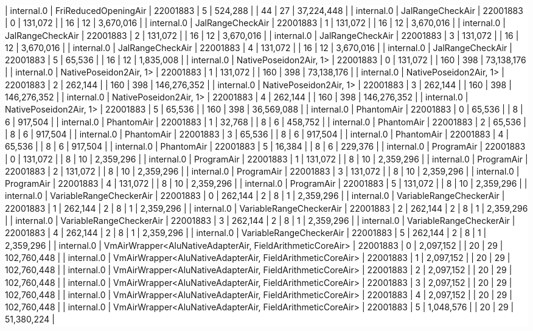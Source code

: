 | internal.0 | FriReducedOpeningAir | 22001883 | 5 | 524,288 |  | 44 | 27 | 37,224,448 | 
| internal.0 | JalRangeCheckAir | 22001883 | 0 | 131,072 |  | 16 | 12 | 3,670,016 | 
| internal.0 | JalRangeCheckAir | 22001883 | 1 | 131,072 |  | 16 | 12 | 3,670,016 | 
| internal.0 | JalRangeCheckAir | 22001883 | 2 | 131,072 |  | 16 | 12 | 3,670,016 | 
| internal.0 | JalRangeCheckAir | 22001883 | 3 | 131,072 |  | 16 | 12 | 3,670,016 | 
| internal.0 | JalRangeCheckAir | 22001883 | 4 | 131,072 |  | 16 | 12 | 3,670,016 | 
| internal.0 | JalRangeCheckAir | 22001883 | 5 | 65,536 |  | 16 | 12 | 1,835,008 | 
| internal.0 | NativePoseidon2Air<BabyBearParameters>, 1> | 22001883 | 0 | 131,072 |  | 160 | 398 | 73,138,176 | 
| internal.0 | NativePoseidon2Air<BabyBearParameters>, 1> | 22001883 | 1 | 131,072 |  | 160 | 398 | 73,138,176 | 
| internal.0 | NativePoseidon2Air<BabyBearParameters>, 1> | 22001883 | 2 | 262,144 |  | 160 | 398 | 146,276,352 | 
| internal.0 | NativePoseidon2Air<BabyBearParameters>, 1> | 22001883 | 3 | 262,144 |  | 160 | 398 | 146,276,352 | 
| internal.0 | NativePoseidon2Air<BabyBearParameters>, 1> | 22001883 | 4 | 262,144 |  | 160 | 398 | 146,276,352 | 
| internal.0 | NativePoseidon2Air<BabyBearParameters>, 1> | 22001883 | 5 | 65,536 |  | 160 | 398 | 36,569,088 | 
| internal.0 | PhantomAir | 22001883 | 0 | 65,536 |  | 8 | 6 | 917,504 | 
| internal.0 | PhantomAir | 22001883 | 1 | 32,768 |  | 8 | 6 | 458,752 | 
| internal.0 | PhantomAir | 22001883 | 2 | 65,536 |  | 8 | 6 | 917,504 | 
| internal.0 | PhantomAir | 22001883 | 3 | 65,536 |  | 8 | 6 | 917,504 | 
| internal.0 | PhantomAir | 22001883 | 4 | 65,536 |  | 8 | 6 | 917,504 | 
| internal.0 | PhantomAir | 22001883 | 5 | 16,384 |  | 8 | 6 | 229,376 | 
| internal.0 | ProgramAir | 22001883 | 0 | 131,072 |  | 8 | 10 | 2,359,296 | 
| internal.0 | ProgramAir | 22001883 | 1 | 131,072 |  | 8 | 10 | 2,359,296 | 
| internal.0 | ProgramAir | 22001883 | 2 | 131,072 |  | 8 | 10 | 2,359,296 | 
| internal.0 | ProgramAir | 22001883 | 3 | 131,072 |  | 8 | 10 | 2,359,296 | 
| internal.0 | ProgramAir | 22001883 | 4 | 131,072 |  | 8 | 10 | 2,359,296 | 
| internal.0 | ProgramAir | 22001883 | 5 | 131,072 |  | 8 | 10 | 2,359,296 | 
| internal.0 | VariableRangeCheckerAir | 22001883 | 0 | 262,144 | 2 | 8 | 1 | 2,359,296 | 
| internal.0 | VariableRangeCheckerAir | 22001883 | 1 | 262,144 | 2 | 8 | 1 | 2,359,296 | 
| internal.0 | VariableRangeCheckerAir | 22001883 | 2 | 262,144 | 2 | 8 | 1 | 2,359,296 | 
| internal.0 | VariableRangeCheckerAir | 22001883 | 3 | 262,144 | 2 | 8 | 1 | 2,359,296 | 
| internal.0 | VariableRangeCheckerAir | 22001883 | 4 | 262,144 | 2 | 8 | 1 | 2,359,296 | 
| internal.0 | VariableRangeCheckerAir | 22001883 | 5 | 262,144 | 2 | 8 | 1 | 2,359,296 | 
| internal.0 | VmAirWrapper<AluNativeAdapterAir, FieldArithmeticCoreAir> | 22001883 | 0 | 2,097,152 |  | 20 | 29 | 102,760,448 | 
| internal.0 | VmAirWrapper<AluNativeAdapterAir, FieldArithmeticCoreAir> | 22001883 | 1 | 2,097,152 |  | 20 | 29 | 102,760,448 | 
| internal.0 | VmAirWrapper<AluNativeAdapterAir, FieldArithmeticCoreAir> | 22001883 | 2 | 2,097,152 |  | 20 | 29 | 102,760,448 | 
| internal.0 | VmAirWrapper<AluNativeAdapterAir, FieldArithmeticCoreAir> | 22001883 | 3 | 2,097,152 |  | 20 | 29 | 102,760,448 | 
| internal.0 | VmAirWrapper<AluNativeAdapterAir, FieldArithmeticCoreAir> | 22001883 | 4 | 2,097,152 |  | 20 | 29 | 102,760,448 | 
| internal.0 | VmAirWrapper<AluNativeAdapterAir, FieldArithmeticCoreAir> | 22001883 | 5 | 1,048,576 |  | 20 | 29 | 51,380,224 | 